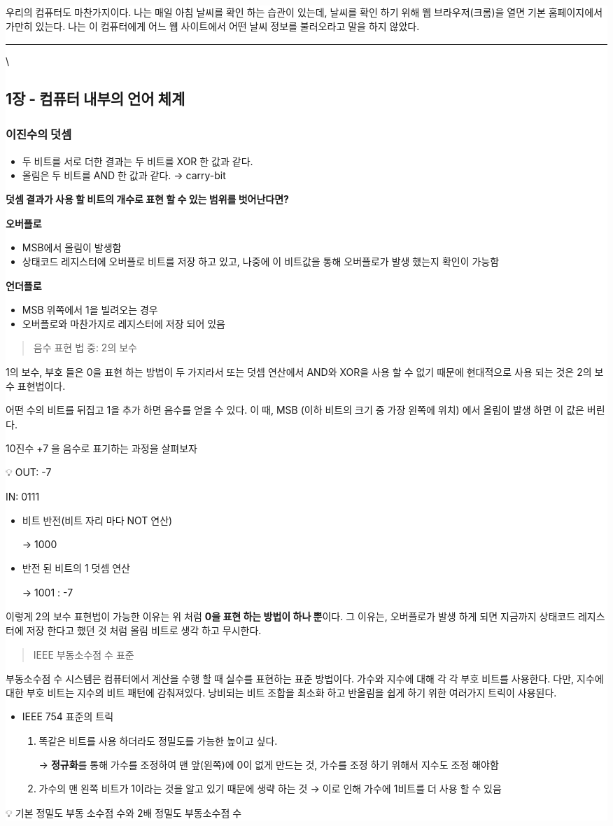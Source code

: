 우리의 컴퓨터도 마찬가지이다. 나는 매일 아침 날씨를 확인 하는 습관이 있는데, 날씨를 확인 하기 위해 웹 브라우저(크롬)을 열면 기본 홈페이지에서 가만히 있는다. 나는 이 컴퓨터에게 어느 웹 사이트에서 어떤 날씨 정보를 불러오라고 말을 하지 않았다.

***

\


## 1장 - 컴퓨터 내부의 언어 체계

### 이진수의 덧셈

* 두 비트를 서로 더한 결과는 두 비트를 XOR 한 값과 같다.
* 올림은 두 비트를 AND 한 값과 같다. → carry-bit

**덧셈 결과가 사용 할 비트의 개수로 표현 할 수 있는 범위를 벗어난다면?**

**오버플로**

* MSB에서 올림이 발생함
* 상태코드 레지스터에 오버플로 비트를 저장 하고 있고, 나중에 이 비트값을 통해 오버플로가 발생 했는지 확인이 가능함

**언더플로**

* MSB 위쪽에서 1을 빌려오는 경우
* 오버플로와 마찬가지로 레지스터에 저장 되어 있음

> 음수 표현 법 중: 2의 보수

1의 보수, 부호 들은 0을 표현 하는 방법이 두 가지라서 또는 덧셈 연산에서 AND와 XOR을 사용 할 수 없기 때문에 현대적으로 사용 되는 것은 2의 보수 표현법이다.

어떤 수의 비트를 뒤집고 1을 추가 하면 음수를 얻을 수 있다. 이 때, MSB (이하 비트의 크기 중 가장 왼쪽에 위치) 에서 올림이 발생 하면 이 값은 버린다.

10진수 +7 을 음수로 표기하는 과정을 살펴보자

💡 OUT: -7

IN: 0111

*   비트 반전(비트 자리 마다 NOT 연산)

    → 1000
*   반전 된 비트의 1 덧셈 연산

    → 1001 : -7

이렇게 2의 보수 표현법이 가능한 이유는 위 처럼 **0을 표현 하는 방법이 하나 뿐**이다. 그 이유는, 오버플로가 발생 하게 되면 지금까지 상태코드 레지스터에 저장 한다고 했던 것 처럼 올림 비트로 생각 하고 무시한다.

> IEEE 부동소수점 수 표준

부동소수점 수 시스템은 컴퓨터에서 계산을 수행 할 때 실수를 표현하는 표준 방법이다. 가수와 지수에 대해 각 각 부호 비트를 사용한다. 다만, 지수에 대한 부호 비트는 지수의 비트 패턴에 감춰져있다. 낭비되는 비트 조합을 최소화 하고 반올림을 쉽게 하기 위한 여러가지 트릭이 사용된다.

* IEEE 754 표준의 트릭
  1.  똑같은 비트를 사용 하더라도 정밀도를 가능한 높이고 싶다.

      → **정규화**를 통해 가수를 조정하여 맨 앞(왼쪽)에 0이 없게 만드는 것, 가수를 조정 하기 위해서 지수도 조정 해야함
  2. 가수의 맨 왼쪽 비트가 1이라는 것을 알고 있기 때문에 생략 하는 것 → 이로 인해 가수에 1비트를 더 사용 할 수 있음

💡 기본 정밀도 부동 소수점 수와 2배 정밀도 부동소수점 수
